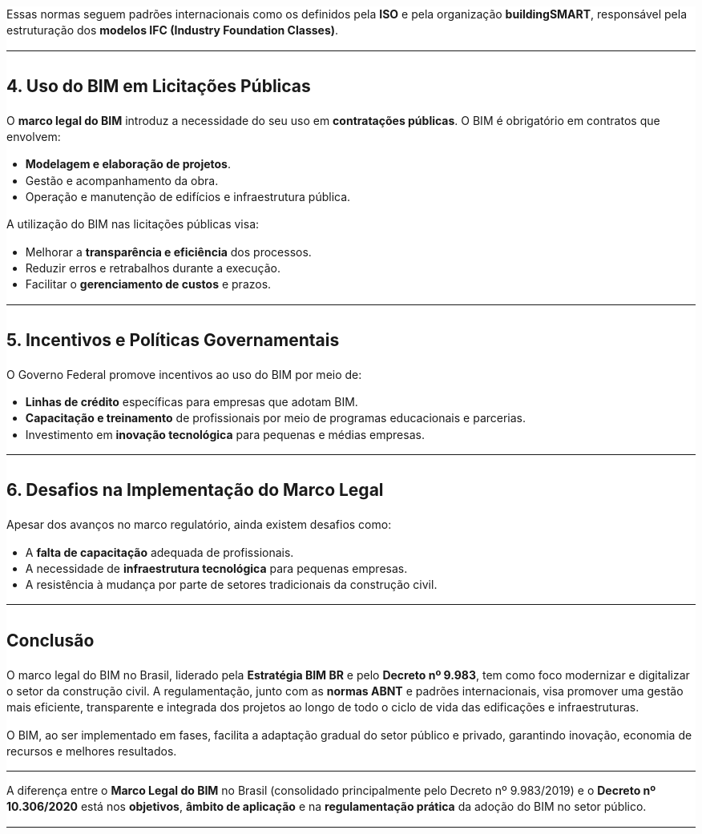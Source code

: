 Essas normas seguem padrões internacionais como os definidos pela **ISO** e pela organização **buildingSMART**, responsável pela estruturação dos **modelos IFC (Industry Foundation Classes)**.

---

## **4. Uso do BIM em Licitações Públicas**
O **marco legal do BIM** introduz a necessidade do seu uso em **contratações públicas**. O BIM é obrigatório em contratos que envolvem:
- **Modelagem e elaboração de projetos**.
- Gestão e acompanhamento da obra.
- Operação e manutenção de edifícios e infraestrutura pública.

A utilização do BIM nas licitações públicas visa:
- Melhorar a **transparência e eficiência** dos processos.
- Reduzir erros e retrabalhos durante a execução.
- Facilitar o **gerenciamento de custos** e prazos.

---

## **5. Incentivos e Políticas Governamentais**
O Governo Federal promove incentivos ao uso do BIM por meio de:
- **Linhas de crédito** específicas para empresas que adotam BIM.
- **Capacitação e treinamento** de profissionais por meio de programas educacionais e parcerias.
- Investimento em **inovação tecnológica** para pequenas e médias empresas.

---

## **6. Desafios na Implementação do Marco Legal**
Apesar dos avanços no marco regulatório, ainda existem desafios como:
- A **falta de capacitação** adequada de profissionais.
- A necessidade de **infraestrutura tecnológica** para pequenas empresas.
- A resistência à mudança por parte de setores tradicionais da construção civil.

---

## **Conclusão**
O marco legal do BIM no Brasil, liderado pela **Estratégia BIM BR** e pelo **Decreto nº 9.983**, tem como foco modernizar e digitalizar o setor da construção civil. A regulamentação, junto com as **normas ABNT** e padrões internacionais, visa promover uma gestão mais eficiente, transparente e integrada dos projetos ao longo de todo o ciclo de vida das edificações e infraestruturas.  

O BIM, ao ser implementado em fases, facilita a adaptação gradual do setor público e privado, garantindo inovação, economia de recursos e melhores resultados.

---
A diferença entre o **Marco Legal do BIM** no Brasil (consolidado principalmente pelo Decreto nº 9.983/2019) e o **Decreto nº 10.306/2020** está nos **objetivos**, **âmbito de aplicação** e na **regulamentação prática** da adoção do BIM no setor público.

---
